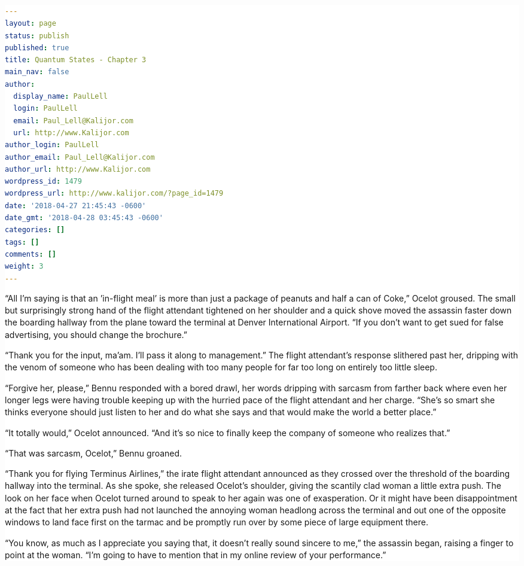 ```yaml
---
layout: page
status: publish
published: true
title: Quantum States - Chapter 3
main_nav: false
author:
  display_name: PaulLell
  login: PaulLell
  email: Paul_Lell@Kalijor.com
  url: http://www.Kalijor.com
author_login: PaulLell
author_email: Paul_Lell@Kalijor.com
author_url: http://www.Kalijor.com
wordpress_id: 1479
wordpress_url: http://www.kalijor.com/?page_id=1479
date: '2018-04-27 21:45:43 -0600'
date_gmt: '2018-04-28 03:45:43 -0600'
categories: []
tags: []
comments: []
weight: 3
---
```

&ldquo;All I&rsquo;m saying is that an &rsquo;in-flight meal&rsquo; is more than just a package of peanuts and half a can of Coke,&rdquo; Ocelot groused. The small but surprisingly strong hand of the flight attendant tightened on her shoulder and a quick shove moved the assassin faster down the boarding hallway from the plane toward the terminal at Denver International Airport. &ldquo;If you don&rsquo;t want to get sued for false advertising, you should change the brochure.&rdquo;

&ldquo;Thank you for the input, ma&rsquo;am. I&rsquo;ll pass it along to management.&rdquo; The flight attendant&rsquo;s response slithered past her, dripping with the venom of someone who has been dealing with too many people for far too long on entirely too little sleep.

&ldquo;Forgive her, please,&rdquo; Bennu responded with a bored drawl, her words dripping with sarcasm from farther back where even her longer legs were having trouble keeping up with the hurried pace of the flight attendant and her charge. &ldquo;She&rsquo;s so smart she thinks everyone should just listen to her and do what she says and that would make the world a better place.&rdquo;

&ldquo;It totally would,&rdquo; Ocelot announced. &ldquo;And it&rsquo;s so nice to finally keep the company of someone who realizes that.&rdquo;

&ldquo;That was sarcasm, Ocelot,&rdquo; Bennu groaned.

&ldquo;Thank you for flying Terminus Airlines,&rdquo; the irate flight attendant announced as they crossed over the threshold of the boarding hallway into the terminal. As she spoke, she released Ocelot&rsquo;s shoulder, giving the scantily clad woman a little extra push. The look on her face when Ocelot turned around to speak to her again was one of exasperation. Or it might have been disappointment at the fact that her extra push had not launched the annoying woman headlong across the terminal and out one of the opposite windows to land face first on the tarmac and be promptly run over by some piece of large equipment there.

&ldquo;You know, as much as I appreciate you saying that, it doesn&rsquo;t really sound sincere to me,&rdquo; the assassin began, raising a finger to point at the woman. &ldquo;I&rsquo;m going to have to mention that in my online review of your performance.&rdquo;
